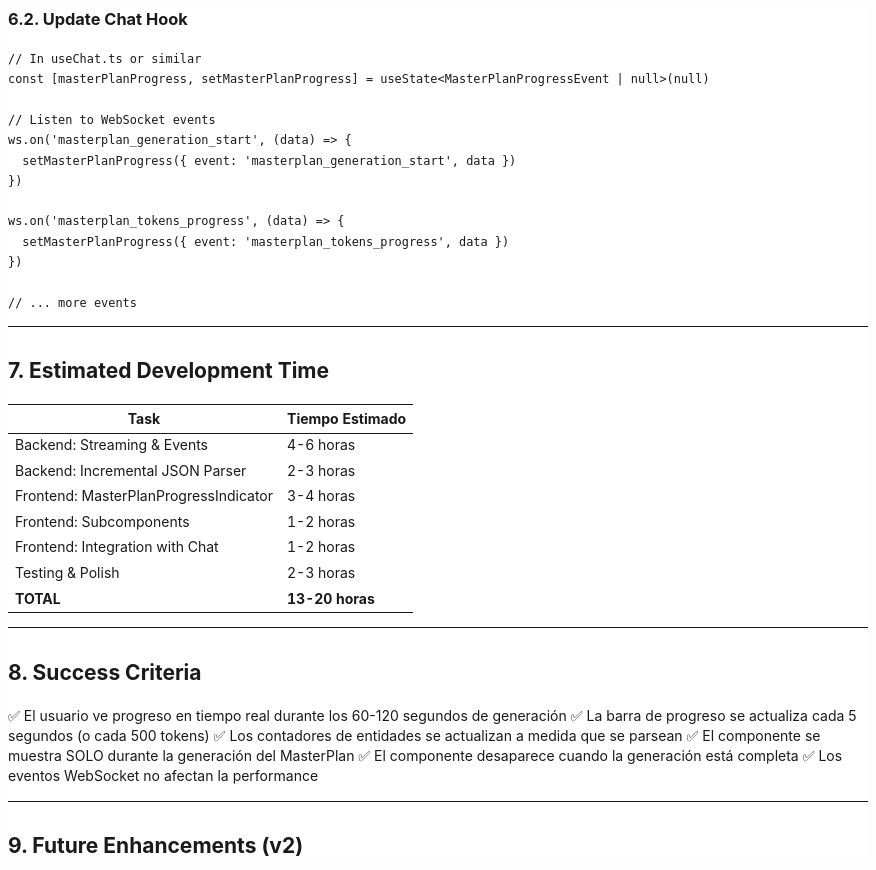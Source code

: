 ### 6.2. Update Chat Hook

```tsx
// In useChat.ts or similar
const [masterPlanProgress, setMasterPlanProgress] = useState<MasterPlanProgressEvent | null>(null)

// Listen to WebSocket events
ws.on('masterplan_generation_start', (data) => {
  setMasterPlanProgress({ event: 'masterplan_generation_start', data })
})

ws.on('masterplan_tokens_progress', (data) => {
  setMasterPlanProgress({ event: 'masterplan_tokens_progress', data })
})

// ... more events
```

---

## 7. Estimated Development Time

| Task | Tiempo Estimado |
|------|----------------|
| Backend: Streaming & Events | 4-6 horas |
| Backend: Incremental JSON Parser | 2-3 horas |
| Frontend: MasterPlanProgressIndicator | 3-4 horas |
| Frontend: Subcomponents | 1-2 horas |
| Frontend: Integration with Chat | 1-2 horas |
| Testing & Polish | 2-3 horas |
| **TOTAL** | **13-20 horas** |

---

## 8. Success Criteria

✅ El usuario ve progreso en tiempo real durante los 60-120 segundos de generación
✅ La barra de progreso se actualiza cada 5 segundos (o cada 500 tokens)
✅ Los contadores de entidades se actualizan a medida que se parsean
✅ El componente se muestra SOLO durante la generación del MasterPlan
✅ El componente desaparece cuando la generación está completa
✅ Los eventos WebSocket no afectan la performance

---

## 9. Future Enhancements (v2)
